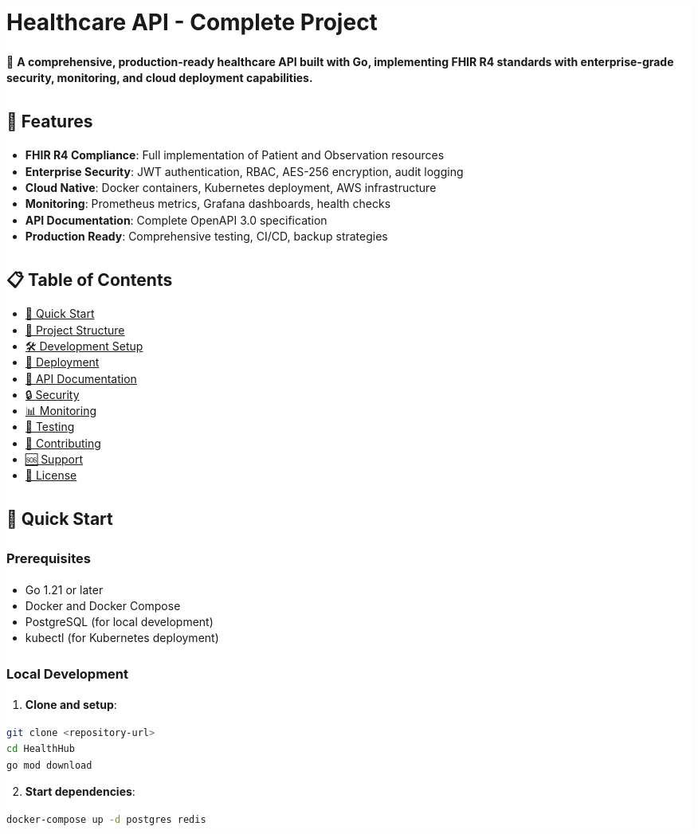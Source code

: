 # Healthcare API - Complete Project

🏥 **A comprehensive, production-ready healthcare API built with Go, implementing FHIR R4 standards with enterprise-grade security, monitoring, and cloud deployment capabilities.**

## 🚀 Features

- **FHIR R4 Compliance**: Full implementation of Patient and Observation resources
- **Enterprise Security**: JWT authentication, RBAC, AES-256 encryption, audit logging
- **Cloud Native**: Docker containers, Kubernetes deployment, AWS infrastructure
- **Monitoring**: Prometheus metrics, Grafana dashboards, health checks
- **API Documentation**: Complete OpenAPI 3.0 specification
- **Production Ready**: Comprehensive testing, CI/CD, backup strategies

## 📋 Table of Contents

- [🚀 Quick Start](#-quick-start)
- [📁 Project Structure](#-project-structure)
- [🛠 Development Setup](#-development-setup)
- [🚀 Deployment](#-deployment)
- [📖 API Documentation](#-api-documentation)
- [🔒 Security](#-security)
- [📊 Monitoring](#-monitoring)
- [🧪 Testing](#-testing)
- [🤝 Contributing](#-contributing)
- [🆘 Support](#-support)
- [📄 License](#-license)

## 🚀 Quick Start

### Prerequisites

- Go 1.21 or later
- Docker and Docker Compose
- PostgreSQL (for local development)
- kubectl (for Kubernetes deployment)

### Local Development

1. **Clone and setup**:
```bash
git clone <repository-url>
cd HealthHub
go mod download
```

2. **Start dependencies**:
```bash
docker-compose up -d postgres redis
```
